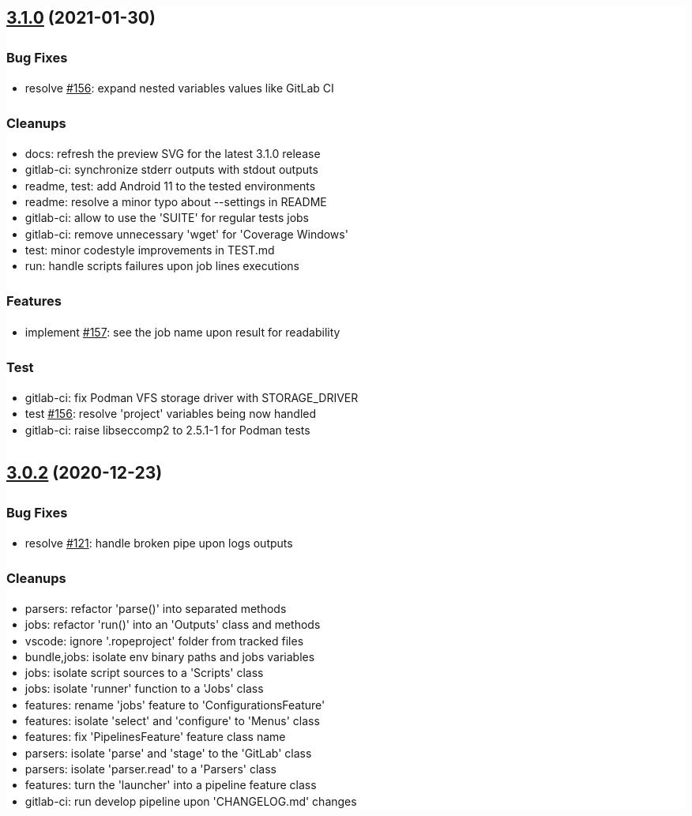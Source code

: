 <a name="3.1.0"></a>
## [3.1.0](https://gitlab.com/AdrianDC/gitlabci-local/compare/3.0.2...3.1.0) (2021-01-30)

### Bug Fixes

* resolve [#156](https://gitlab.com/AdrianDC/gitlabci-local/issues/156): expand nested variables values like GitLab CI

### Cleanups

* docs: refresh the preview SVG for the latest 3.1.0 release
* gitlab-ci: synchronize stderr outputs with stdout outputs
* readme, test: add Android 11 to the tested environments
* readme: resolve a minor typo about --settings in README
* gitlab-ci: allow to use the 'SUITE' for regular tests jobs
* gitlab-ci: remove unnecessary 'wget' for 'Coverage Windows'
* test: minor codestyle improvements in TEST.md
* run: handle scripts failures upon job lines executions

### Features

* implement [#157](https://gitlab.com/AdrianDC/gitlabci-local/issues/157): see the job name upon result for readability

### Test

* gitlab-ci: fix Podman VFS storage driver with STORAGE_DRIVER
* test [#156](https://gitlab.com/AdrianDC/gitlabci-local/issues/156): resolve 'project' variables being now handled
* gitlab-ci: raise libseccomp2 to 2.5.1-1 for Podman tests


<a name="3.0.2"></a>
## [3.0.2](https://gitlab.com/AdrianDC/gitlabci-local/compare/3.0.1...3.0.2) (2020-12-23)

### Bug Fixes

* resolve [#121](https://gitlab.com/AdrianDC/gitlabci-local/issues/121): handle broken pipe upon logs outputs

### Cleanups

* parsers: refactor 'parse()' into separated methods
* jobs: refactor 'run()' into an 'Outputs' class and methods
* vscode: ignore '.ropeproject' folder from tracked files
* bundle,jobs: isolate env binary paths and jobs variables
* jobs: isolate script sources to a 'Scripts' class
* jobs: isolate 'runner' function to a 'Jobs' class
* features: rename 'jobs' feature to 'ConfigurationsFeature'
* features: isolate 'select' and 'configure' to 'Menus' class
* features: fix 'PipelinesFeature' feature class name
* parsers: isolate 'parse' and 'stage' to the 'GitLab' class
* parsers: isolate 'parser.read' to a 'Parsers' class
* features: turn the 'launcher' into a pipeline feature class
* gitlab-ci: run develop pipeline upon 'CHANGELOG.md' changes
